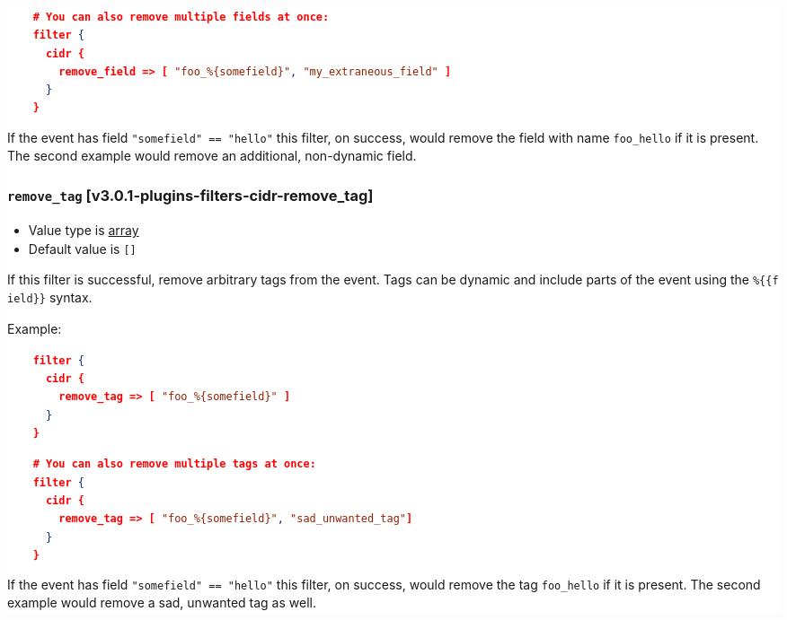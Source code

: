 ```json
    # You can also remove multiple fields at once:
    filter {
      cidr {
        remove_field => [ "foo_%{somefield}", "my_extraneous_field" ]
      }
    }
```

If the event has field `"somefield" == "hello"` this filter, on success, would remove the field with name `foo_hello` if it is present. The second example would remove an additional, non-dynamic field.


### `remove_tag` [v3.0.1-plugins-filters-cidr-remove_tag]

* Value type is [array](logstash://reference/configuration-file-structure.md#array)
* Default value is `[]`

If this filter is successful, remove arbitrary tags from the event. Tags can be dynamic and include parts of the event using the `%{{field}}` syntax.

Example:

```json
    filter {
      cidr {
        remove_tag => [ "foo_%{somefield}" ]
      }
    }
```

```json
    # You can also remove multiple tags at once:
    filter {
      cidr {
        remove_tag => [ "foo_%{somefield}", "sad_unwanted_tag"]
      }
    }
```

If the event has field `"somefield" == "hello"` this filter, on success, would remove the tag `foo_hello` if it is present. The second example would remove a sad, unwanted tag as well.



